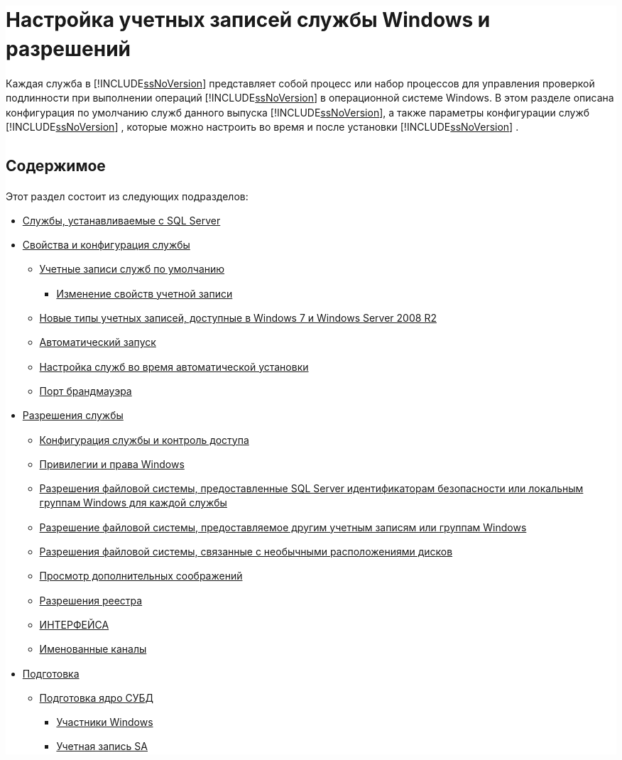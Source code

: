 # <a name="configure-windows-service-accounts-and-permissions"></a>Настройка учетных записей службы Windows и разрешений
  Каждая служба в [!INCLUDE[ssNoVersion](../../includes/ssnoversion-md.md)] представляет собой процесс или набор процессов для управления проверкой подлинности при выполнении операций [!INCLUDE[ssNoVersion](../../includes/ssnoversion-md.md)] в операционной системе Windows. В этом разделе описана конфигурация по умолчанию служб данного выпуска [!INCLUDE[ssNoVersion](../../includes/ssnoversion-md.md)], а также параметры конфигурации служб [!INCLUDE[ssNoVersion](../../includes/ssnoversion-md.md)] , которые можно настроить во время и после установки [!INCLUDE[ssNoVersion](../../includes/ssnoversion-md.md)] .  
  
##  <a name="Top"></a>Содержимое  
 Этот раздел состоит из следующих подразделов:  
  
-   [Службы, устанавливаемые с SQL Server](#Service_Details)  
  
-   [Свойства и конфигурация службы](#Serv_Prop)  
  
    -   [Учетные записи служб по умолчанию](#Default_Accts)  
  
        -   [Изменение свойств учетной записи](#Changing_Accounts)  
  
    -   [Новые типы учетных записей, доступные в Windows 7 и Windows Server 2008 R2](#New_Accounts)  
  
    -   [Автоматический запуск](#Auto_Start)  
  
    -   [Настройка служб во время автоматической установки](#Configure_services)  
  
    -   [Порт брандмауэра](#Firewall)  
  
-   [Разрешения службы](#Serv_Perm)  
  
    -   [Конфигурация службы и контроль доступа](#Serv_SID)  
  
    -   [Привилегии и права Windows](#Windows)  
  
    -   [Разрешения файловой системы, предоставленные SQL Server идентификаторам безопасности или локальным группам Windows для каждой службы](#Reviewing_ACLs)  
  
    -   [Разрешение файловой системы, предоставляемое другим учетным записям или группам Windows](#File_System_Other)  
  
    -   [Разрешения файловой системы, связанные с необычными расположениями дисков](#Unusual_Locations)  
  
    -   [Просмотр дополнительных соображений](#Review_additional_considerations)  
  
    -   [Разрешения реестра](#Registry)  
  
    -   [ИНТЕРФЕЙСА](#WMI)  
  
    -   [Именованные каналы](#Pipes)  
  
-   [Подготовка](#Provisioning)  
  
    -   [Подготовка ядро СУБД](#DE_Prov)  
  
        -   [Участники Windows](#Win_Principals)  
  
        -   [Учетная запись SA](#sa)  
  
